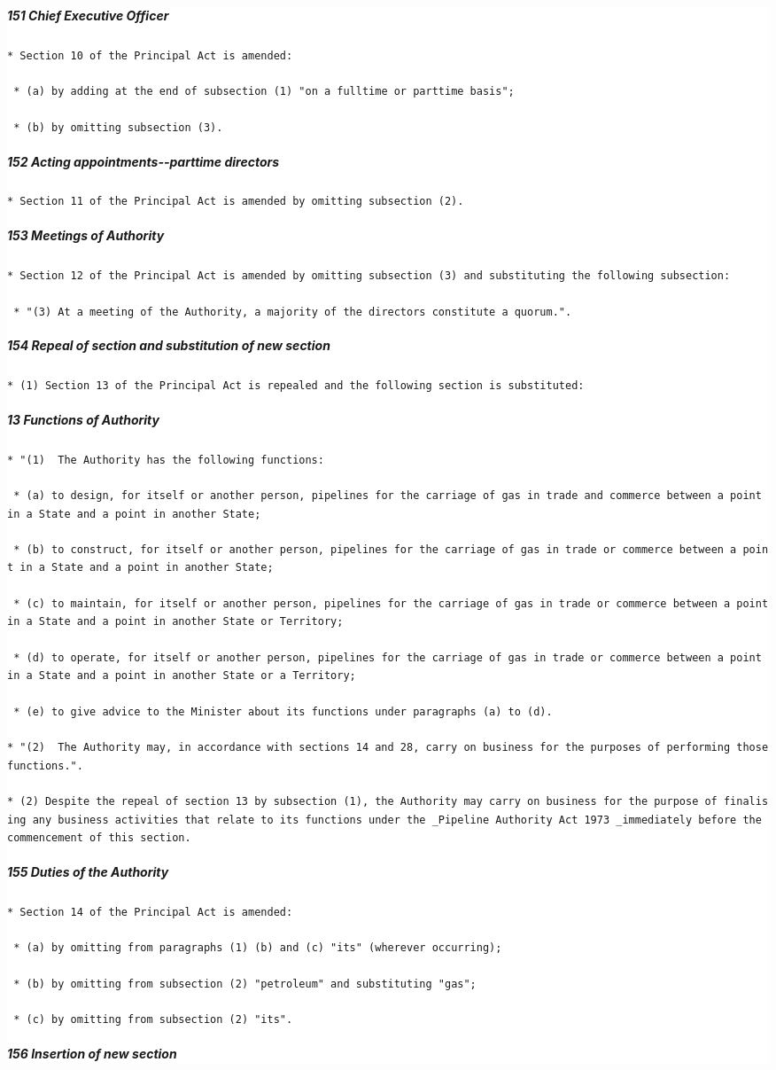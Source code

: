 ##### 151  Chief Executive Officer

    * Section 10 of the Principal Act is amended: 

     * (a) by adding at the end of subsection (1) "on a fulltime or parttime basis";

     * (b) by omitting subsection (3).

##### 152  Acting appointments--parttime directors

    * Section 11 of the Principal Act is amended by omitting subsection (2).

##### 153  Meetings of Authority

    * Section 12 of the Principal Act is amended by omitting subsection (3) and substituting the following subsection: 

     * "(3)	At a meeting of the Authority, a majority of the directors constitute a quorum.".

##### 154  Repeal of section and substitution of new section

    * (1) Section 13 of the Principal Act is repealed and the following section is substituted:

##### 13  Functions of Authority

    * "(1)	The Authority has the following functions:

     * (a) to design, for itself or another person, pipelines for the carriage of gas in trade and commerce between a point in a State and a point in another State;

     * (b) to construct, for itself or another person, pipelines for the carriage of gas in trade or commerce between a point in a State and a point in another State;

     * (c) to maintain, for itself or another person, pipelines for the carriage of gas in trade or commerce between a point in a State and a point in another State or Territory;

     * (d) to operate, for itself or another person, pipelines for the carriage of gas in trade or commerce between a point in a State and a point in another State or a Territory;

     * (e) to give advice to the Minister about its functions under paragraphs (a) to (d). 

    * "(2)	The Authority may, in accordance with sections 14 and 28, carry on business for the purposes of performing those functions.".

    * (2) Despite the repeal of section 13 by subsection (1), the Authority may carry on business for the purpose of finalising any business activities that relate to its functions under the _Pipeline Authority Act 1973 _immediately before the commencement of this section.

##### 155  Duties of the Authority

    * Section 14 of the Principal Act is amended: 

     * (a) by omitting from paragraphs (1) (b) and (c) "its" (wherever occurring);

     * (b) by omitting from subsection (2) "petroleum" and substituting "gas";

     * (c) by omitting from subsection (2) "its".

##### 156  Insertion of new section
